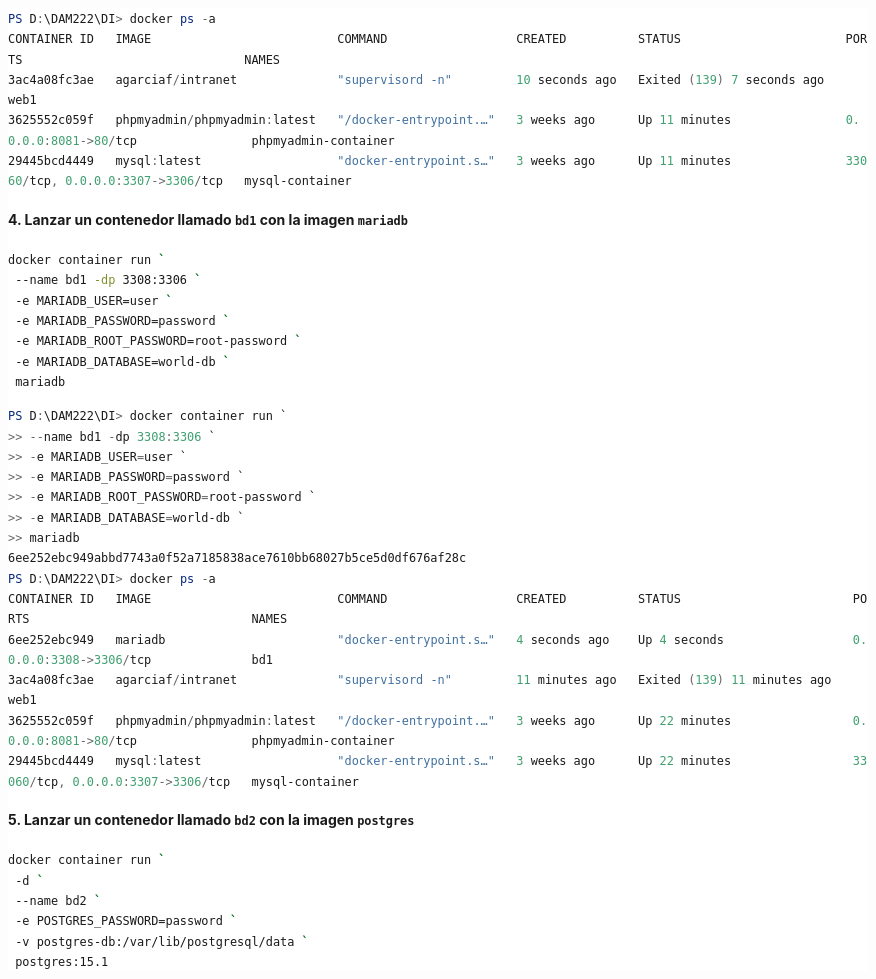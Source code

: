 ```powershell
PS D:\DAM222\DI> docker ps -a
CONTAINER ID   IMAGE                          COMMAND                  CREATED          STATUS                       PORTS                               NAMES
3ac4a08fc3ae   agarciaf/intranet              "supervisord -n"         10 seconds ago   Exited (139) 7 seconds ago                                       web1
3625552c059f   phpmyadmin/phpmyadmin:latest   "/docker-entrypoint.…"   3 weeks ago      Up 11 minutes                0.0.0.0:8081->80/tcp                phpmyadmin-container
29445bcd4449   mysql:latest                   "docker-entrypoint.s…"   3 weeks ago      Up 11 minutes                33060/tcp, 0.0.0.0:3307->3306/tcp   mysql-container
```

#### **4. Lanzar un contenedor llamado `bd1` con la imagen `mariadb`**

```bash
docker container run `
 --name bd1 -dp 3308:3306 `
 -e MARIADB_USER=user `
 -e MARIADB_PASSWORD=password `
 -e MARIADB_ROOT_PASSWORD=root-password `
 -e MARIADB_DATABASE=world-db `
 mariadb
```

```powershell
PS D:\DAM222\DI> docker container run `
>> --name bd1 -dp 3308:3306 `
>> -e MARIADB_USER=user `
>> -e MARIADB_PASSWORD=password `
>> -e MARIADB_ROOT_PASSWORD=root-password `
>> -e MARIADB_DATABASE=world-db `
>> mariadb
6ee252ebc949abbd7743a0f52a7185838ace7610bb68027b5ce5d0df676af28c
PS D:\DAM222\DI> docker ps -a   
CONTAINER ID   IMAGE                          COMMAND                  CREATED          STATUS                        PORTS                               NAMES
6ee252ebc949   mariadb                        "docker-entrypoint.s…"   4 seconds ago    Up 4 seconds                  0.0.0.0:3308->3306/tcp              bd1
3ac4a08fc3ae   agarciaf/intranet              "supervisord -n"         11 minutes ago   Exited (139) 11 minutes ago                                       web1
3625552c059f   phpmyadmin/phpmyadmin:latest   "/docker-entrypoint.…"   3 weeks ago      Up 22 minutes                 0.0.0.0:8081->80/tcp                phpmyadmin-container
29445bcd4449   mysql:latest                   "docker-entrypoint.s…"   3 weeks ago      Up 22 minutes                 33060/tcp, 0.0.0.0:3307->3306/tcp   mysql-container
```

#### **5. Lanzar un contenedor llamado `bd2` con la imagen `postgres`**

```bash
docker container run `
 -d `
 --name bd2 `
 -e POSTGRES_PASSWORD=password `
 -v postgres-db:/var/lib/postgresql/data `
 postgres:15.1
```
